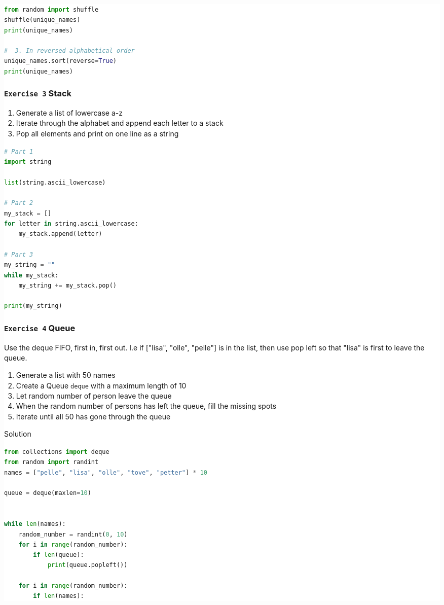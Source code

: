 ```Python
from random import shuffle
shuffle(unique_names)
print(unique_names)

#  3. In reversed alphabetical order
unique_names.sort(reverse=True)
print(unique_names)
```

<div class="page"/>

### `Exercise 3` Stack

1. Generate a list of lowercase a-z
2. Iterate through the alphabet and append each letter to a stack
3. Pop all elements and print on one line as a string

```Python
# Part 1
import string

list(string.ascii_lowercase)

# Part 2
my_stack = []
for letter in string.ascii_lowercase:
    my_stack.append(letter)

# Part 3
my_string = ""
while my_stack:
    my_string += my_stack.pop()

print(my_string)
```

<div class="page"/>

### `Exercise 4` Queue

Use the deque FIFO, first in, first out. I.e if ["lisa", "olle", "pelle"] is in the list, then use pop left so that "lisa" is first to leave the queue.

1. Generate a list with 50 names
2. Create a Queue `deque` with a maximum length of 10
3. Let random number of person leave the queue
4. When the random number of persons has left the queue, fill the missing spots
5. Iterate until all 50 has gone through the queue

Solution

```Python
from collections import deque
from random import randint
names = ["pelle", "lisa", "olle", "tove", "petter"] * 10

queue = deque(maxlen=10)


while len(names):
    random_number = randint(0, 10)
    for i in range(random_number):
        if len(queue):
            print(queue.popleft())

    for i in range(random_number):
        if len(names):
```